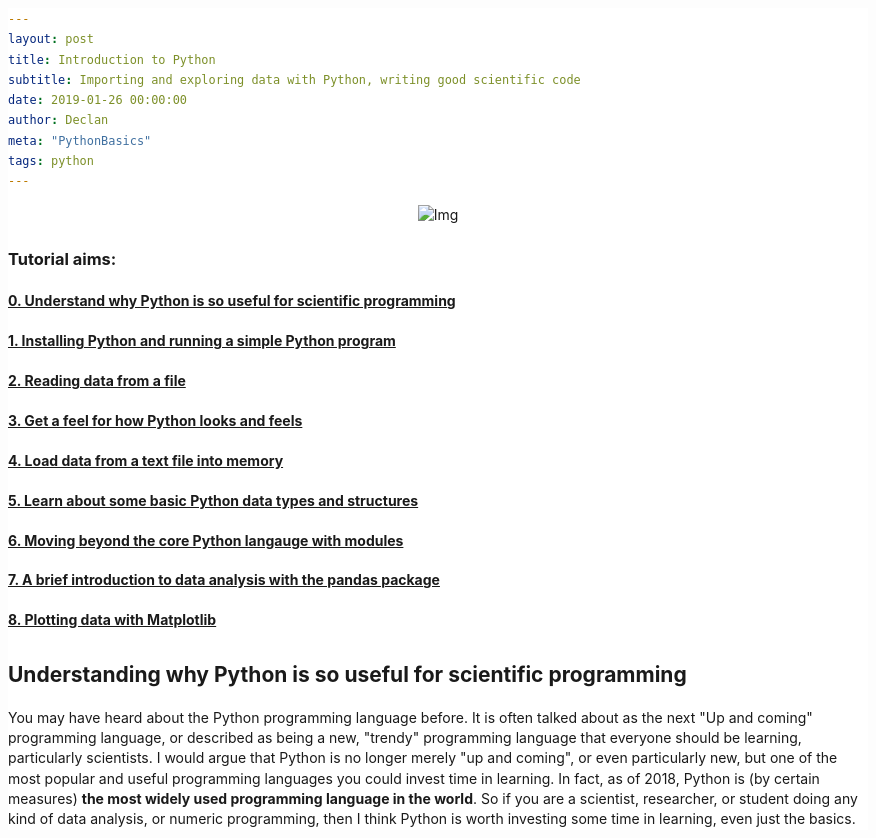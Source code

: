 ```yaml
---
layout: post
title: Introduction to Python
subtitle: Importing and exploring data with Python, writing good scientific code
date: 2019-01-26 00:00:00
author: Declan
meta: "PythonBasics"
tags: python
---
```

<div class="block">
  <center><img src="{{ site.baseurl }}/img/tutheader_python.jpg" alt="Img"></center>
</div>

### Tutorial aims:

#### <a href="understanding"> 0. Understand why Python is so useful for scientific programming</a>

#### <a href="installing"> 1. Installing Python and running a simple Python program</a>

#### <a href="reading"> 2. Reading data from a file</a>

#### <a href="feeling"> 3. Get a feel for how Python looks and feels</a>

#### <a href="loading"> 4. Load data from a text file into memory</a>

#### <a href="basics"> 5. Learn about some basic Python data types and structures</a>

#### <a href="modules"> 6. Moving beyond the core Python langauge with modules</a>

#### <a href="pandas"> 7. A brief introduction to data analysis with the pandas package</a>

#### <a href="matplotlib"> 8. Plotting data with Matplotlib</a>

<a name="understanding"></a>

## Understanding why Python is so useful for scientific programming

You may have heard about the Python programming language before. It is often talked about as the next "Up and coming" programming language, or described as being a new, "trendy" programming language that everyone should be learning, particularly scientists. I would argue that Python is no longer merely "up and coming", or even particularly new, but one of the most popular and useful programming languages you could invest time in learning. In fact, as of 2018, Python is (by certain measures) **the most widely used programming language in the world**. So if you are a scientist, researcher, or student doing any kind of data analysis, or numeric programming, then I think Python is worth investing some time in learning, even just the basics.
